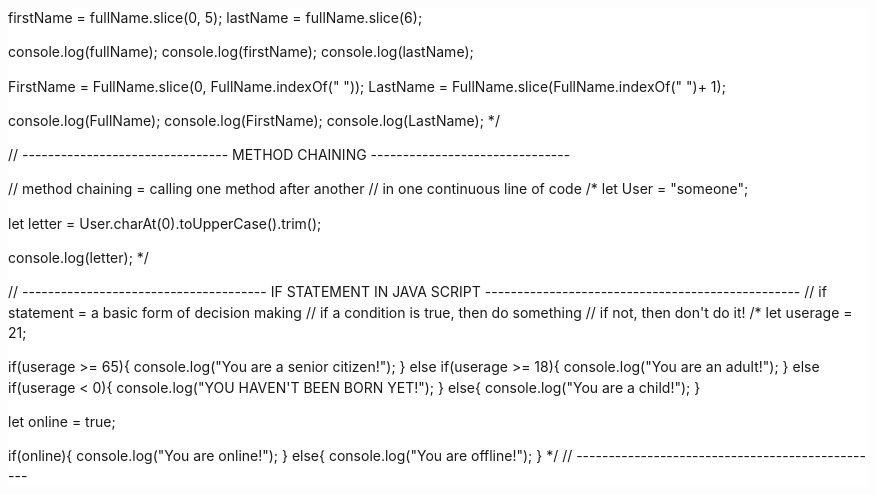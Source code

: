 firstName = fullName.slice(0, 5);
lastName = fullName.slice(6);

console.log(fullName);
console.log(firstName);
console.log(lastName);

FirstName = FullName.slice(0, FullName.indexOf(" "));
LastName = FullName.slice(FullName.indexOf(" ")+ 1);

console.log(FullName);
console.log(FirstName);
console.log(LastName);
*/

// -------------------------------- METHOD CHAINING ------------------------------- 

// method chaining = calling one method after another
//                   in one continuous line of code
/*
let User = "someone";

let letter = User.charAt(0).toUpperCase().trim();

console.log(letter);
*/


// -------------------------------------- IF STATEMENT IN JAVA SCRIPT -------------------------------------------------
// if statement = a basic form of decision making
//                           if a condition is true, then do something
//                           if not, then don't do it!
/*
let userage = 21;

if(userage >= 65){
    console.log("You are a senior citizen!");
}
else if(userage >= 18){
    console.log("You are an adult!");
}
else if(userage < 0){
    console.log("YOU HAVEN'T BEEN BORN YET!");
}
else{
    console.log("You are a child!");
}


let online = true;

if(online){
    console.log("You are online!");
}
else{
    console.log("You are offline!");
}
*/
// ------------------------------------------------
